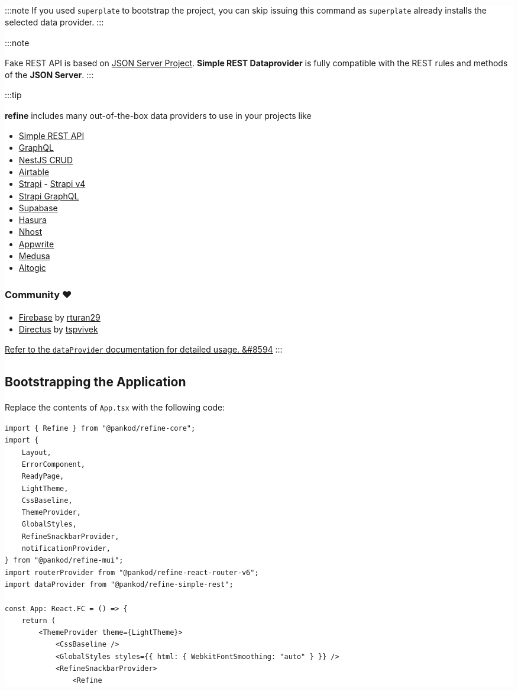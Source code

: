 :::note
If you used `superplate` to bootstrap the project, you can skip issuing this command as `superplate` already installs the selected data provider.
:::

:::note

Fake REST API is based on [JSON Server Project](https://github.com/typicode/json-server). **Simple REST Dataprovider** is fully compatible with the REST rules and methods of the **JSON Server**.
:::

:::tip

**refine** includes many out-of-the-box data providers to use in your projects like

-   [Simple REST API](https://github.com/pankod/refine/tree/master/packages/simple-rest)
-   [GraphQL](https://github.com/pankod/refine/tree/master/packages/graphql)
-   [NestJS CRUD](https://github.com/pankod/refine/tree/master/packages/nestjsx-crud)
-   [Airtable](https://github.com/pankod/refine/tree/master/packages/airtable)
-   [Strapi](https://github.com/pankod/refine/tree/master/packages/strapi) - [Strapi v4](https://github.com/pankod/refine/tree/master/packages/strapi-v4)
-   [Strapi GraphQL](https://github.com/pankod/refine/tree/master/packages/strapi-graphql)
-   [Supabase](https://github.com/pankod/refine/tree/master/packages/supabase)
-   [Hasura](https://github.com/pankod/refine/tree/master/packages/hasura)
-   [Nhost](https://github.com/pankod/refine/tree/master/packages/nhost)
-   [Appwrite](https://github.com/pankod/refine/tree/master/packages/appwrite)
-   [Medusa](https://github.com/pankod/refine/tree/master/packages/medusa)
-   [Altogic](https://github.com/pankod/refine/tree/master/packages/altogic)

### Community ❤️

-   [Firebase](https://github.com/rturan29/refine-firebase) by [rturan29](https://github.com/rturan29)
-   [Directus](https://github.com/tspvivek/refine-directus) by [tspvivek](https://github.com/tspvivek)

[Refer to the `dataProvider` documentation for detailed usage. &#8594](/core/providers/data-provider.md)
:::

## Bootstrapping the Application

Replace the contents of `App.tsx` with the following code:

```tsx title="src/App.tsx"
import { Refine } from "@pankod/refine-core";
import {
    Layout,
    ErrorComponent,
    ReadyPage,
    LightTheme,
    CssBaseline,
    ThemeProvider,
    GlobalStyles,
    RefineSnackbarProvider,
    notificationProvider,
} from "@pankod/refine-mui";
import routerProvider from "@pankod/refine-react-router-v6";
import dataProvider from "@pankod/refine-simple-rest";

const App: React.FC = () => {
    return (
        <ThemeProvider theme={LightTheme}>
            <CssBaseline />
            <GlobalStyles styles={{ html: { WebkitFontSmoothing: "auto" } }} />
            <RefineSnackbarProvider>
                <Refine
```